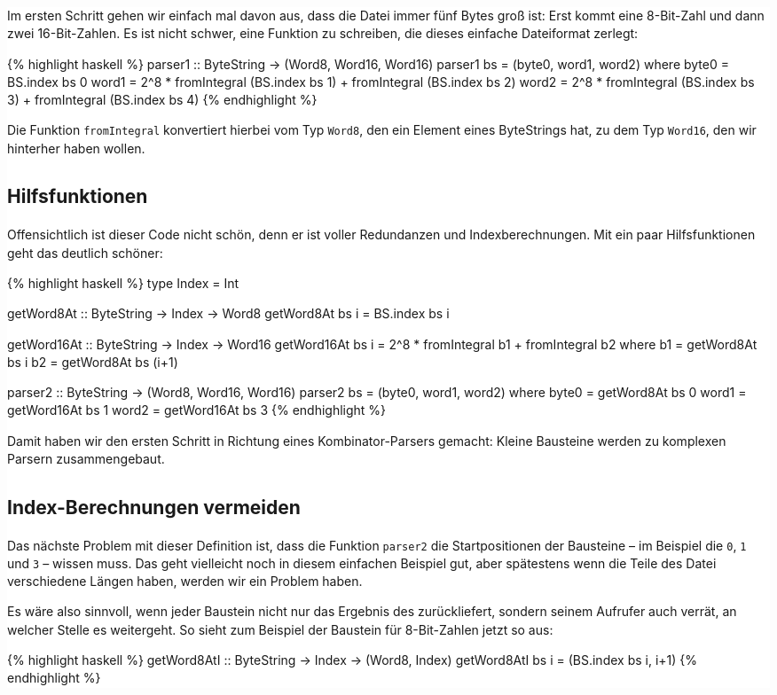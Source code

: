 Im ersten Schritt gehen wir einfach mal davon aus, dass die Datei immer fünf Bytes groß ist: Erst kommt eine 8-Bit-Zahl und dann zwei 16-Bit-Zahlen. Es ist nicht schwer, eine Funktion zu schreiben, die dieses einfache Dateiformat zerlegt:

{% highlight haskell %}
parser1 :: ByteString -> (Word8, Word16, Word16)
parser1 bs = (byte0, word1, word2)
  where
    byte0 = BS.index bs 0
    word1 = 2^8 * fromIntegral (BS.index bs 1) + fromIntegral (BS.index bs 2)
    word2 = 2^8 * fromIntegral (BS.index bs 3) + fromIntegral (BS.index bs 4)
{% endhighlight %}

Die Funktion `fromIntegral` konvertiert hierbei vom Typ `Word8`, den ein Element eines ByteStrings hat, zu dem Typ `Word16`, den wir hinterher haben wollen.

## Hilfsfunktionen ##

Offensichtlich ist dieser Code nicht schön, denn er ist voller Redundanzen und Indexberechnungen. Mit ein paar Hilfsfunktionen geht das deutlich schöner:

{% highlight haskell %}
type Index = Int

getWord8At :: ByteString -> Index -> Word8
getWord8At bs i = BS.index bs i

getWord16At :: ByteString -> Index -> Word16
getWord16At bs i = 2^8 * fromIntegral b1 + fromIntegral b2
  where b1 = getWord8At bs i
        b2 = getWord8At bs (i+1)

parser2 :: ByteString -> (Word8, Word16, Word16)
parser2 bs = (byte0, word1, word2)
  where
    byte0 = getWord8At  bs 0
    word1 = getWord16At bs 1
    word2 = getWord16At bs 3
{% endhighlight %}

Damit haben wir den ersten Schritt in Richtung eines Kombinator-Parsers gemacht: Kleine Bausteine werden zu komplexen Parsern zusammengebaut.

## Index-Berechnungen vermeiden ##

Das nächste Problem mit dieser Definition ist, dass die Funktion `parser2` die Startpositionen der Bausteine – im Beispiel die `0`, `1` und `3` – wissen muss. Das geht vielleicht noch in diesem einfachen Beispiel gut, aber spätestens wenn die Teile des Datei verschiedene Längen haben, werden wir ein Problem haben.

Es wäre also sinnvoll, wenn jeder Baustein nicht nur das Ergebnis des zurückliefert, sondern seinem Aufrufer auch verrät, an welcher Stelle es weitergeht. So sieht zum Beispiel der Baustein für 8-Bit-Zahlen jetzt so aus:

{% highlight haskell %}
getWord8AtI :: ByteString -> Index -> (Word8, Index)
getWord8AtI bs i = (BS.index bs i, i+1)
{% endhighlight %}
